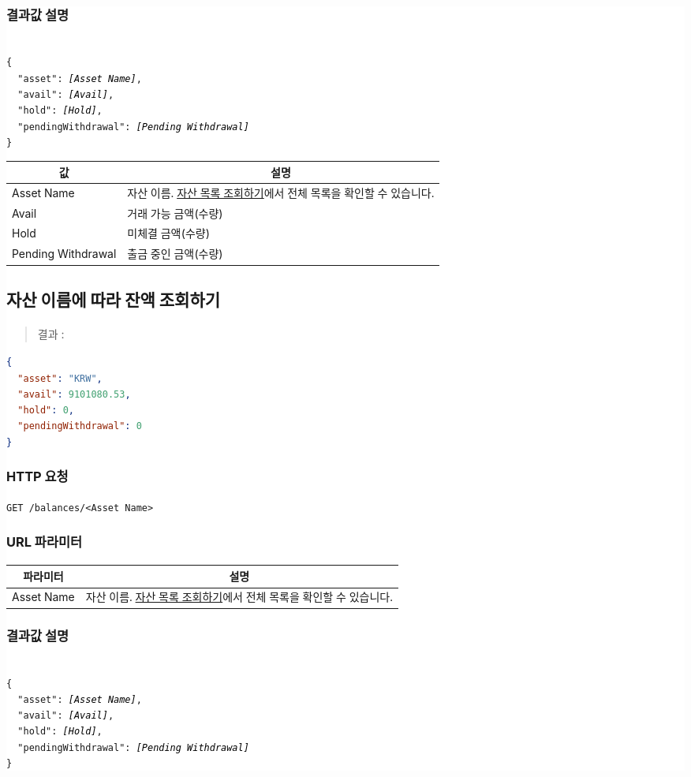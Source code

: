 ### 결과값 설명

<code class="block" >
{
  "asset": <i style="color: black;">[Asset Name]</i>,
  "avail": <i style="color: black;">[Avail]</i>,
  "hold": <i style="color: black;">[Hold]</i>,
  "pendingWithdrawal": <i style="color: black;">[Pending Withdrawal]</i>
}
</code>


| 값 | 설명 |
| --- | --- |
| Asset Name | 자산 이름. [자산 목록 조회하기](#c8b9dcea10)에서 전체 목록을 확인할 수 있습니다. |
| Avail | 거래 가능 금액(수량) |
| Hold | 미체결 금액(수량) |
| Pending Withdrawal | 출금 중인 금액(수량) |

## 자산 이름에 따라 잔액 조회하기

> 결과 : 

```json
{
  "asset": "KRW",
  "avail": 9101080.53,
  "hold": 0,
  "pendingWithdrawal": 0
}
```
### HTTP 요청
`GET /balances/<Asset Name>`
### URL 파라미터

| 파라미터 | 설명 |
| --- | --- |
| Asset Name | 자산 이름. [자산 목록 조회하기](#c8b9dcea10)에서 전체 목록을 확인할 수 있습니다. |

### 결과값 설명

<code class="block" >
{
  "asset": <i style="color: black;">[Asset Name]</i>,
  "avail": <i style="color: black;">[Avail]</i>,
  "hold": <i style="color: black;">[Hold]</i>,
  "pendingWithdrawal": <i style="color: black;">[Pending Withdrawal]</i>
}
</code>
